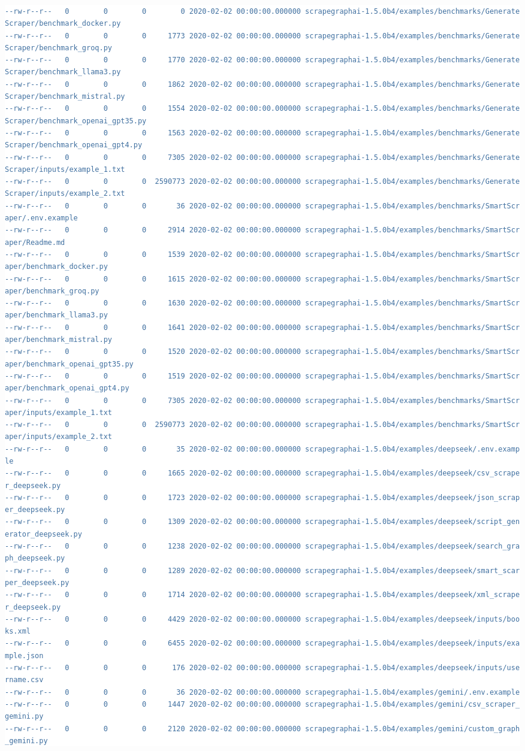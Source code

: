 ```diff
--rw-r--r--   0        0        0        0 2020-02-02 00:00:00.000000 scrapegraphai-1.5.0b4/examples/benchmarks/GenerateScraper/benchmark_docker.py
--rw-r--r--   0        0        0     1773 2020-02-02 00:00:00.000000 scrapegraphai-1.5.0b4/examples/benchmarks/GenerateScraper/benchmark_groq.py
--rw-r--r--   0        0        0     1770 2020-02-02 00:00:00.000000 scrapegraphai-1.5.0b4/examples/benchmarks/GenerateScraper/benchmark_llama3.py
--rw-r--r--   0        0        0     1862 2020-02-02 00:00:00.000000 scrapegraphai-1.5.0b4/examples/benchmarks/GenerateScraper/benchmark_mistral.py
--rw-r--r--   0        0        0     1554 2020-02-02 00:00:00.000000 scrapegraphai-1.5.0b4/examples/benchmarks/GenerateScraper/benchmark_openai_gpt35.py
--rw-r--r--   0        0        0     1563 2020-02-02 00:00:00.000000 scrapegraphai-1.5.0b4/examples/benchmarks/GenerateScraper/benchmark_openai_gpt4.py
--rw-r--r--   0        0        0     7305 2020-02-02 00:00:00.000000 scrapegraphai-1.5.0b4/examples/benchmarks/GenerateScraper/inputs/example_1.txt
--rw-r--r--   0        0        0  2590773 2020-02-02 00:00:00.000000 scrapegraphai-1.5.0b4/examples/benchmarks/GenerateScraper/inputs/example_2.txt
--rw-r--r--   0        0        0       36 2020-02-02 00:00:00.000000 scrapegraphai-1.5.0b4/examples/benchmarks/SmartScraper/.env.example
--rw-r--r--   0        0        0     2914 2020-02-02 00:00:00.000000 scrapegraphai-1.5.0b4/examples/benchmarks/SmartScraper/Readme.md
--rw-r--r--   0        0        0     1539 2020-02-02 00:00:00.000000 scrapegraphai-1.5.0b4/examples/benchmarks/SmartScraper/benchmark_docker.py
--rw-r--r--   0        0        0     1615 2020-02-02 00:00:00.000000 scrapegraphai-1.5.0b4/examples/benchmarks/SmartScraper/benchmark_groq.py
--rw-r--r--   0        0        0     1630 2020-02-02 00:00:00.000000 scrapegraphai-1.5.0b4/examples/benchmarks/SmartScraper/benchmark_llama3.py
--rw-r--r--   0        0        0     1641 2020-02-02 00:00:00.000000 scrapegraphai-1.5.0b4/examples/benchmarks/SmartScraper/benchmark_mistral.py
--rw-r--r--   0        0        0     1520 2020-02-02 00:00:00.000000 scrapegraphai-1.5.0b4/examples/benchmarks/SmartScraper/benchmark_openai_gpt35.py
--rw-r--r--   0        0        0     1519 2020-02-02 00:00:00.000000 scrapegraphai-1.5.0b4/examples/benchmarks/SmartScraper/benchmark_openai_gpt4.py
--rw-r--r--   0        0        0     7305 2020-02-02 00:00:00.000000 scrapegraphai-1.5.0b4/examples/benchmarks/SmartScraper/inputs/example_1.txt
--rw-r--r--   0        0        0  2590773 2020-02-02 00:00:00.000000 scrapegraphai-1.5.0b4/examples/benchmarks/SmartScraper/inputs/example_2.txt
--rw-r--r--   0        0        0       35 2020-02-02 00:00:00.000000 scrapegraphai-1.5.0b4/examples/deepseek/.env.example
--rw-r--r--   0        0        0     1665 2020-02-02 00:00:00.000000 scrapegraphai-1.5.0b4/examples/deepseek/csv_scraper_deepseek.py
--rw-r--r--   0        0        0     1723 2020-02-02 00:00:00.000000 scrapegraphai-1.5.0b4/examples/deepseek/json_scraper_deepseek.py
--rw-r--r--   0        0        0     1309 2020-02-02 00:00:00.000000 scrapegraphai-1.5.0b4/examples/deepseek/script_generator_deepseek.py
--rw-r--r--   0        0        0     1238 2020-02-02 00:00:00.000000 scrapegraphai-1.5.0b4/examples/deepseek/search_graph_deepseek.py
--rw-r--r--   0        0        0     1289 2020-02-02 00:00:00.000000 scrapegraphai-1.5.0b4/examples/deepseek/smart_scarper_deepseek.py
--rw-r--r--   0        0        0     1714 2020-02-02 00:00:00.000000 scrapegraphai-1.5.0b4/examples/deepseek/xml_scraper_deepseek.py
--rw-r--r--   0        0        0     4429 2020-02-02 00:00:00.000000 scrapegraphai-1.5.0b4/examples/deepseek/inputs/books.xml
--rw-r--r--   0        0        0     6455 2020-02-02 00:00:00.000000 scrapegraphai-1.5.0b4/examples/deepseek/inputs/example.json
--rw-r--r--   0        0        0      176 2020-02-02 00:00:00.000000 scrapegraphai-1.5.0b4/examples/deepseek/inputs/username.csv
--rw-r--r--   0        0        0       36 2020-02-02 00:00:00.000000 scrapegraphai-1.5.0b4/examples/gemini/.env.example
--rw-r--r--   0        0        0     1447 2020-02-02 00:00:00.000000 scrapegraphai-1.5.0b4/examples/gemini/csv_scraper_gemini.py
--rw-r--r--   0        0        0     2120 2020-02-02 00:00:00.000000 scrapegraphai-1.5.0b4/examples/gemini/custom_graph_gemini.py
```